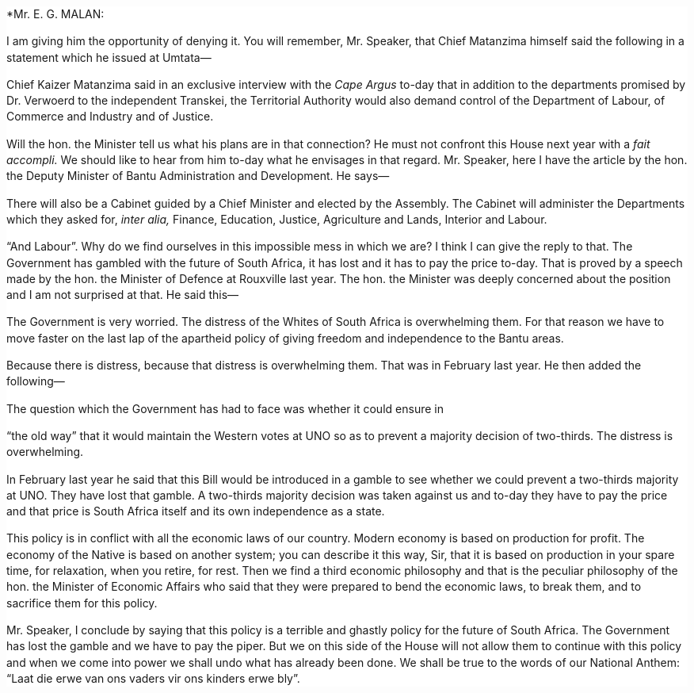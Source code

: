 </speech>

<speech by="#malan">

<from>*Mr. <person refersTo="hansard_za">E. G. MALAN</person>:</from>

<p>I am giving him the opportunity of denying it. You will remember, Mr. Speaker, that Chief Matanzima himself said the following in a statement which he issued at Umtata&#x2014;</p>

<block name="quote">Chief Kaizer Matanzima said in an exclusive interview with the <i>Cape Argus</i> to-day that in addition to the departments promised by Dr. Verwoerd to the independent Transkei, the Territorial Authority would also demand control of the Department of Labour, of Commerce and Industry and of Justice.</block>

<p>Will the hon. the Minister tell us what his plans are in that connection? He must not confront this House next year with a <i>fait accompli.</i> We should like to hear from him to-day what he envisages in that regard. Mr. Speaker, here I have the article by the hon. the Deputy Minister of Bantu Administration and Development. He says&#x2014;</p>

<block name="quote">There will also be a Cabinet guided by a Chief Minister and elected by the Assembly. The Cabinet will administer the Departments which they asked for, <i>inter alia,</i> Finance, Education, Justice, Agriculture and Lands, Interior and Labour.</block>

<p>&#x201C;And Labour&#x201D;. Why do we find ourselves in this impossible mess in which we are? I think I can give the reply to that. The Government has gambled with the future of South Africa, it has lost and it has to pay the price to-day. That is proved by a speech made by the hon. the Minister of Defence at Rouxville last year. The hon. the Minister was deeply concerned about the position and I am not surprised at that. He said this&#x2014;</p>

<block name="quote">The Government is very worried. The distress of the Whites of South Africa is overwhelming them. For that reason we have to move faster on the last lap of the apartheid policy of giving freedom and independence to the Bantu areas.</block>

<p>Because there is distress, because that distress is overwhelming them. That was in February last year. He then added the following&#x2014;</p>

<block name="quote">The question which the Government has had to face was whether it could ensure in</block>

<p>&#x201C;the old way&#x201D; that it would maintain the Western votes at UNO so as to prevent a majority decision of two-thirds. The distress is overwhelming.</p>

<p>In February last year he said that this Bill would be introduced in a gamble to see whether we could prevent a two-thirds majority at UNO. They have lost that gamble. A two-thirds majority decision was taken against us and to-day they have to pay the price and that price is South Africa itself and its own independence as a state.</p>

<p>This policy is in conflict with all the economic laws of our country. Modern economy is based on production for profit. The economy of the Native is based on another system; you can describe it this way, Sir, that it is based on production in your spare time, for relaxation, when you retire, for rest. Then we find a third economic philosophy and that is the peculiar philosophy of the hon. the Minister of Economic Affairs who said that they were prepared to bend the economic laws, to break them, and to sacrifice them for this policy.</p>

<p>Mr. Speaker, I conclude by saying that this policy is a terrible and ghastly policy for the future of South Africa. The Government has lost the gamble and we have to pay the piper. But we on this side of the House will not allow them to continue with this policy and when we come into power we shall undo what has already been done. We shall be true to the words of our National Anthem: &#x201C;Laat die erwe van ons vaders vir ons kinders erwe bly&#x201D;.</p>
